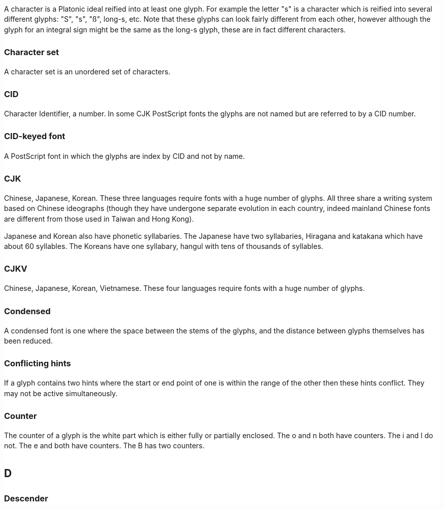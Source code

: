 A character is a Platonic ideal reified into at least one glyph. For example the letter "s" is a character which is reified into several different glyphs: "S", "s", "&szlig;", long-s, etc. Note that these glyphs can look fairly different from each other, however although the glyph for an integral sign might be the same as the long-s glyph, these are in fact different characters.

### Character set

A character set is an unordered set of characters.

### CID

Character Identifier, a number. In some CJK PostScript fonts the glyphs are not named but are referred to by a CID number.

### CID-keyed font

A PostScript font in which the glyphs are index by CID and not by name.

### CJK

Chinese, Japanese, Korean. These three languages require fonts with a huge number of glyphs. All three share a writing system based on Chinese ideographs (though they have undergone separate evolution in each country, indeed mainland Chinese fonts are different from those used in Taiwan and Hong Kong).

Japanese and Korean also have phonetic syllabaries. The Japanese have two syllabaries, Hiragana and katakana which have about 60 syllables. The Koreans have one syllabary, hangul with tens of thousands of syllables.

### CJKV

Chinese, Japanese, Korean, Vietnamese. These four languages require fonts with a huge number of glyphs.

### Condensed

A condensed font is one where the space between the stems of the glyphs, and the distance between glyphs themselves has been reduced.

### Conflicting hints

If a glyph contains two hints where the start or end point of one is within the range of the other then these hints conflict. They may not be active simultaneously.

### Counter

The counter of a glyph is the white part which is either fully or partially enclosed. The o and n both have counters. The i and l do not. The e and both have counters. The B has two counters.

## D
### Descender
